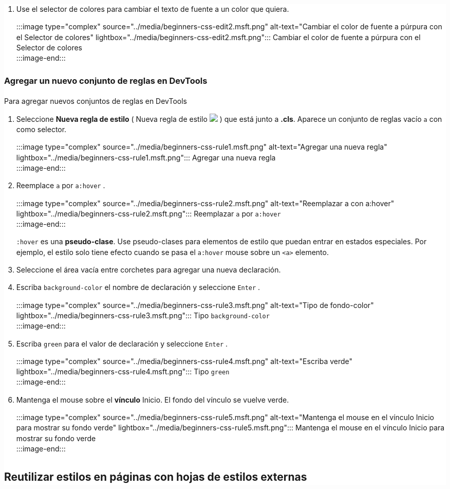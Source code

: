 1.  Use el selector de colores para cambiar el texto de fuente a un color que quiera.  
    
    :::image type="complex" source="../media/beginners-css-edit2.msft.png" alt-text="Cambiar el color de fuente a púrpura con el Selector de colores" lightbox="../media/beginners-css-edit2.msft.png":::
       Cambiar el color de fuente a púrpura con el Selector de colores  
    :::image-end:::  
    
### <a name="add-a-new-ruleset-in-devtools"></a>Agregar un nuevo conjunto de reglas en DevTools  

Para agregar nuevos conjuntos de reglas en DevTools  

1.  Seleccione **Nueva regla de estilo** \( Nueva regla de estilo ![ ](../media/new-style-rule-icon.msft.png) \) que está junto a **.cls**.  Aparece un conjunto de reglas vacío `a` con como selector.  
    
    :::image type="complex" source="../media/beginners-css-rule1.msft.png" alt-text="Agregar una nueva regla" lightbox="../media/beginners-css-rule1.msft.png":::
       Agregar una nueva regla  
    :::image-end:::  
    
1.  Reemplace `a` por `a:hover` .  
    
    :::image type="complex" source="../media/beginners-css-rule2.msft.png" alt-text="Reemplazar a con a:hover" lightbox="../media/beginners-css-rule2.msft.png":::
       Reemplazar `a` por `a:hover`  
    :::image-end:::  
    
    `:hover` es una **pseudo-clase**.  Use pseudo-clases para elementos de estilo que puedan entrar en estados especiales.  Por ejemplo, el estilo solo tiene efecto cuando se pasa el `a:hover` mouse sobre un `<a>` elemento.  
    
1.  Seleccione el área vacía entre corchetes para agregar una nueva declaración.  

1.  Escriba `background-color` el nombre de declaración y seleccione `Enter` .  
    
    :::image type="complex" source="../media/beginners-css-rule3.msft.png" alt-text="Tipo de fondo-color" lightbox="../media/beginners-css-rule3.msft.png":::
       Tipo `background-color`  
    :::image-end:::  
    
1.  Escriba `green` para el valor de declaración y seleccione `Enter` .  
    
    :::image type="complex" source="../media/beginners-css-rule4.msft.png" alt-text="Escriba verde" lightbox="../media/beginners-css-rule4.msft.png":::
       Tipo `green`  
    :::image-end:::  
    
1.  Mantenga el mouse sobre el **vínculo** Inicio.  El fondo del vínculo se vuelve verde.  
    
    :::image type="complex" source="../media/beginners-css-rule5.msft.png" alt-text="Mantenga el mouse en el vínculo Inicio para mostrar su fondo verde" lightbox="../media/beginners-css-rule5.msft.png":::
       Mantenga el mouse en el vínculo Inicio para mostrar su fondo verde  
    :::image-end:::  
    
## <a name="reuse-styles-across-pages-with-external-stylesheets"></a>Reutilizar estilos en páginas con hojas de estilos externas  
